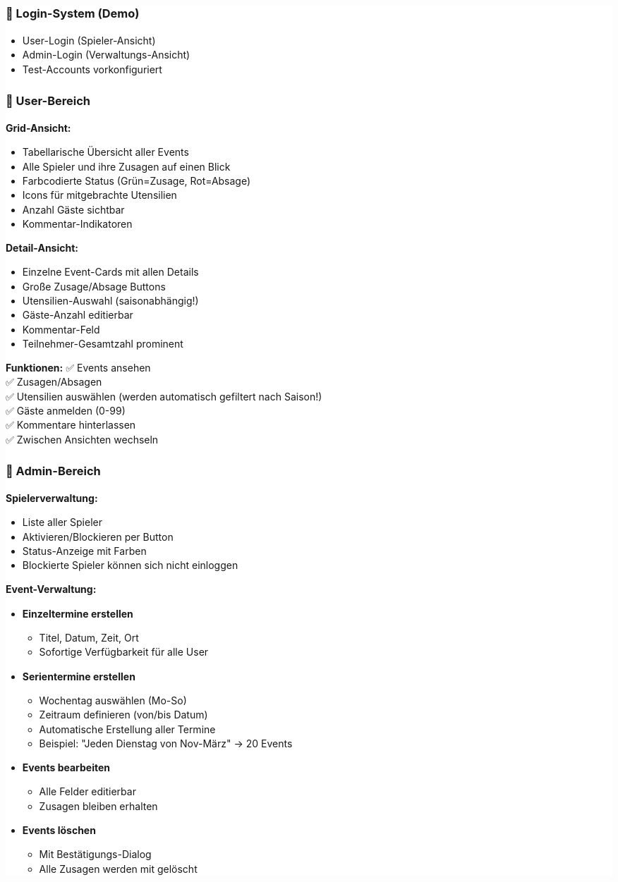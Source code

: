 ### 🔐 Login-System (Demo)
- User-Login (Spieler-Ansicht)
- Admin-Login (Verwaltungs-Ansicht)
- Test-Accounts vorkonfiguriert

### 👤 User-Bereich
**Grid-Ansicht:**
- Tabellarische Übersicht aller Events
- Alle Spieler und ihre Zusagen auf einen Blick
- Farbcodierte Status (Grün=Zusage, Rot=Absage)
- Icons für mitgebrachte Utensilien
- Anzahl Gäste sichtbar
- Kommentar-Indikatoren

**Detail-Ansicht:**
- Einzelne Event-Cards mit allen Details
- Große Zusage/Absage Buttons
- Utensilien-Auswahl (saisonabhängig!)
- Gäste-Anzahl editierbar
- Kommentar-Feld
- Teilnehmer-Gesamtzahl prominent

**Funktionen:**
✅ Events ansehen  
✅ Zusagen/Absagen  
✅ Utensilien auswählen (werden automatisch gefiltert nach Saison!)  
✅ Gäste anmelden (0-99)  
✅ Kommentare hinterlassen  
✅ Zwischen Ansichten wechseln  

### 🔧 Admin-Bereich
**Spielerverwaltung:**
- Liste aller Spieler
- Aktivieren/Blockieren per Button
- Status-Anzeige mit Farben
- Blockierte Spieler können sich nicht einloggen

**Event-Verwaltung:**
- **Einzeltermine erstellen**
  - Titel, Datum, Zeit, Ort
  - Sofortige Verfügbarkeit für alle User
  
- **Serientermine erstellen**
  - Wochentag auswählen (Mo-So)
  - Zeitraum definieren (von/bis Datum)
  - Automatische Erstellung aller Termine
  - Beispiel: "Jeden Dienstag von Nov-März" → 20 Events

- **Events bearbeiten**
  - Alle Felder editierbar
  - Zusagen bleiben erhalten

- **Events löschen**
  - Mit Bestätigungs-Dialog
  - Alle Zusagen werden mit gelöscht
